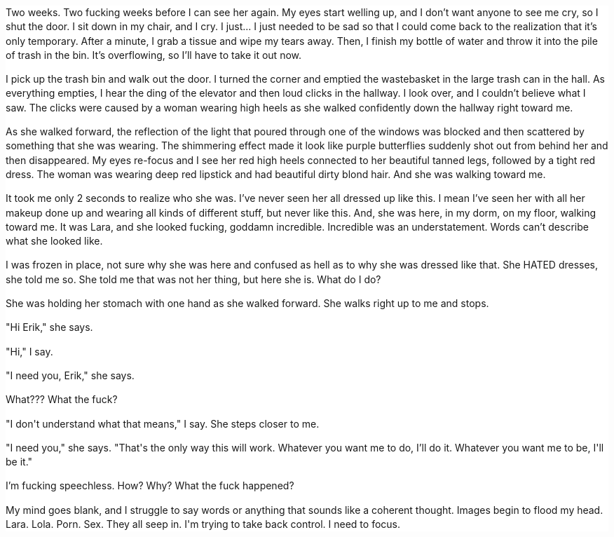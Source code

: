 Two weeks. Two fucking weeks before I can see her again. My eyes start
welling up, and I don’t want anyone to see me cry, so I shut the door. I
sit down in my chair, and I cry. I just... I just needed to be sad so
that I could come back to the realization that it’s only temporary.
After a minute, I grab a tissue and wipe my tears away. Then, I finish
my bottle of water and throw it into the pile of trash in the bin. It’s
overflowing, so I’ll have to take it out now.

I pick up the trash bin and walk out the door. I turned the corner and
emptied the wastebasket in the large trash can in the hall. As
everything empties, I hear the ding of the elevator and then loud clicks
in the hallway. I look over, and I couldn’t believe what I saw. The
clicks were caused by a woman wearing high heels as she walked
confidently down the hallway right toward me.

As she walked forward, the reflection of the light that poured through
one of the windows was blocked and then scattered by something that she
was wearing. The shimmering effect made it look like purple butterflies
suddenly shot out from behind her and then disappeared. My eyes re-focus
and I see her red high heels connected to her beautiful tanned legs,
followed by a tight red dress. The woman was wearing deep red lipstick
and had beautiful dirty blond hair. And she was walking toward me.

It took me only 2 seconds to realize who she was. I’ve never seen her
all dressed up like this. I mean I’ve seen her with all her makeup done
up and wearing all kinds of different stuff, but never like this. And,
she was here, in my dorm, on my floor, walking toward me. It was Lara,
and she looked fucking, goddamn incredible. Incredible was an
understatement. Words can’t describe what she looked like.

I was frozen in place, not sure why she was here and confused as hell as
to why she was dressed like that. She HATED dresses, she told me so. She
told me that was not her thing, but here she is. What do I do?

She was holding her stomach with one hand as she walked forward. She
walks right up to me and stops.

"Hi Erik," she says.

"Hi," I say.

"I need you, Erik," she says.

What??? What the fuck?

"I don't understand what that means," I say. She steps closer to me.

"I need you," she says. "That's the only way this will work. Whatever
you want me to do, I’ll do it. Whatever you want me to be, I'll be it."

I’m fucking speechless. How? Why? What the fuck happened?

My mind goes blank, and I struggle to say words or anything that sounds
like a coherent thought. Images begin to flood my head. Lara. Lola.
Porn. Sex. They all seep in. I'm trying to take back control. I need to
focus.
